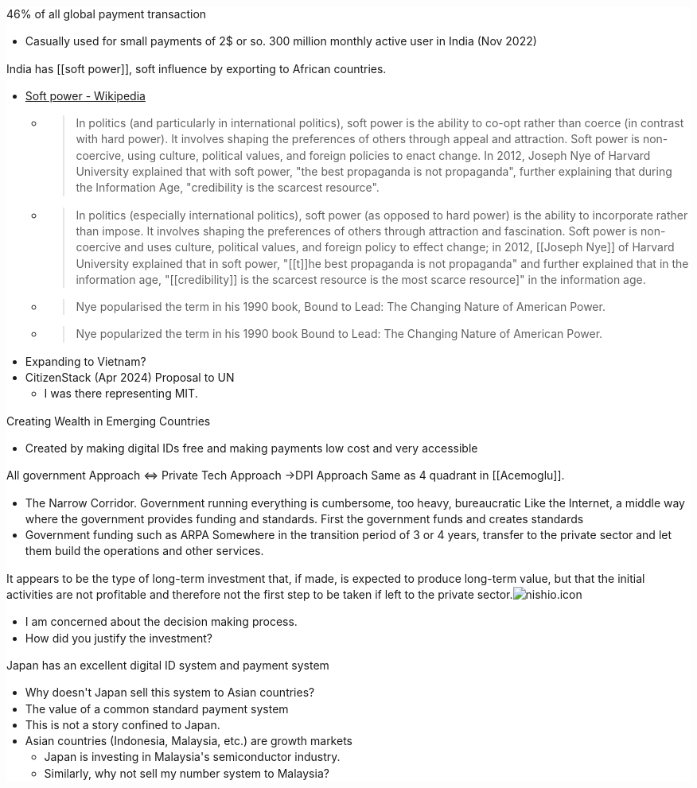 46% of all global payment transaction
- Casually used for small payments of 2$ or so.
300 million monthly active user in India (Nov 2022)

India has [[soft power]], soft influence by exporting to African countries.
- [Soft power - Wikipedia](https://en.wikipedia.org/wiki/Soft_power)
    - > In politics (and particularly in international politics), soft power is the ability to co-opt rather than coerce (in contrast with hard power). It involves shaping the preferences of others through appeal and attraction. Soft power is non-coercive, using culture, political values, and foreign policies to enact change. In 2012, Joseph Nye of Harvard University explained that with soft power, "the best propaganda is not propaganda", further explaining that during the Information Age, "credibility is the scarcest resource".
    - >  In politics (especially international politics), soft power (as opposed to hard power) is the ability to incorporate rather than impose. It involves shaping the preferences of others through attraction and fascination. Soft power is non-coercive and uses culture, political values, and foreign policy to effect change; in 2012, [[Joseph Nye]] of Harvard University explained that in soft power, "[[t]]he best propaganda is not propaganda" and further explained that in the information age, "[[credibility]] is the scarcest resource is the most scarce resource]" in the information age.
    - >  Nye popularised the term in his 1990 book, Bound to Lead: The Changing Nature of American Power.
    - >  Nye popularized the term in his 1990 book Bound to Lead: The Changing Nature of American Power.
- Expanding to Vietnam?
- CitizenStack (Apr 2024) Proposal to UN
    - I was there representing MIT.

Creating Wealth in Emerging Countries
- Created by making digital IDs free and making payments low cost and very accessible


All government Approach ⇔ Private Tech Approach
→DPI Approach
Same as 4 quadrant in [[Acemoglu]].
- The Narrow Corridor.
Government running everything is cumbersome, too heavy, bureaucratic
Like the Internet, a middle way where the government provides funding and standards.
First the government funds and creates standards
- Government funding such as ARPA
Somewhere in the transition period of 3 or 4 years, transfer to the private sector and let them build the operations and other services.

It appears to be the type of long-term investment that, if made, is expected to produce long-term value, but that the initial activities are not profitable and therefore not the first step to be taken if left to the private sector.<img src='https://scrapbox.io/api/pages/nishio-en/nishio/icon' alt='nishio.icon' height="19.5"/>
- I am concerned about the decision making process.
- How did you justify the investment?


Japan has an excellent digital ID system and payment system
- Why doesn't Japan sell this system to Asian countries?
- The value of a common standard payment system
- This is not a story confined to Japan.
- Asian countries (Indonesia, Malaysia, etc.) are growth markets
    - Japan is investing in Malaysia's semiconductor industry.
    - Similarly, why not sell my number system to Malaysia?
